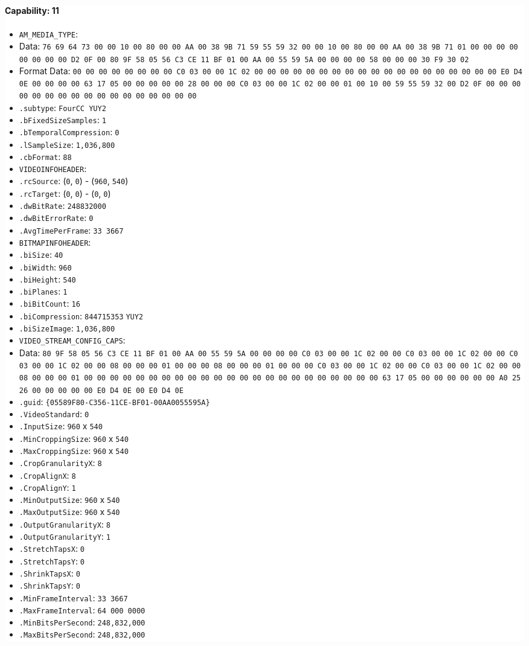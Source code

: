 #### Capability: 11

 * `AM_MEDIA_TYPE`:
  * Data: `76 69 64 73 00 00 10 00 80 00 00 AA 00 38 9B 71 59 55 59 32 00 00 10 00 80 00 00 AA 00 38 9B 71 01 00 00 00 00 00 00 00 00 D2 0F 00 80 9F 58 05 56 C3 CE 11 BF 01 00 AA 00 55 59 5A 00 00 00 00 58 00 00 00 30 F9 30 02`
  * Format Data: `00 00 00 00 00 00 00 00 C0 03 00 00 1C 02 00 00 00 00 00 00 00 00 00 00 00 00 00 00 00 00 00 00 00 E0 D4 0E 00 00 00 00 63 17 05 00 00 00 00 00 28 00 00 00 C0 03 00 00 1C 02 00 00 01 00 10 00 59 55 59 32 00 D2 0F 00 00 00 00 00 00 00 00 00 00 00 00 00 00 00 00 00`
  * `.subtype`: `FourCC YUY2`
  * `.bFixedSizeSamples`: `1`
  * `.bTemporalCompression`: `0`
  * `.lSampleSize`: `1,036,800`
  * `.cbFormat`: `88`
  * `VIDEOINFOHEADER`:
  * `.rcSource`: (`0`, `0`) - (`960`, `540`)
  * `.rcTarget`: (`0`, `0`) - (`0`, `0`)
  * `.dwBitRate`: `248832000`
  * `.dwBitErrorRate`: `0`
  * `.AvgTimePerFrame`: `33 3667`
  * `BITMAPINFOHEADER`:
   * `.biSize`: `40`
   * `.biWidth`: `960`
   * `.biHeight`: `540`
   * `.biPlanes`: `1`
   * `.biBitCount`: `16`
   * `.biCompression`: `844715353` `YUY2`
   * `.biSizeImage`: `1,036,800`
 * `VIDEO_STREAM_CONFIG_CAPS`:
  * Data: `80 9F 58 05 56 C3 CE 11 BF 01 00 AA 00 55 59 5A 00 00 00 00 C0 03 00 00 1C 02 00 00 C0 03 00 00 1C 02 00 00 C0 03 00 00 1C 02 00 00 08 00 00 00 01 00 00 00 08 00 00 00 01 00 00 00 C0 03 00 00 1C 02 00 00 C0 03 00 00 1C 02 00 00 08 00 00 00 01 00 00 00 00 00 00 00 00 00 00 00 00 00 00 00 00 00 00 00 00 00 00 00 63 17 05 00 00 00 00 00 00 A0 25 26 00 00 00 00 00 E0 D4 0E 00 E0 D4 0E`
  * `.guid`: `{05589F80-C356-11CE-BF01-00AA0055595A}`
  * `.VideoStandard`: `0`
  * `.InputSize`: `960` x `540`
  * `.MinCroppingSize`: `960` x `540`
  * `.MaxCroppingSize`: `960` x `540`
  * `.CropGranularityX`: `8`
  * `.CropAlignX`: `8`
  * `.CropAlignY`: `1`
  * `.MinOutputSize`: `960` x `540`
  * `.MaxOutputSize`: `960` x `540`
  * `.OutputGranularityX`: `8`
  * `.OutputGranularityY`: `1`
  * `.StretchTapsX`: `0`
  * `.StretchTapsY`: `0`
  * `.ShrinkTapsX`: `0`
  * `.ShrinkTapsY`: `0`
  * `.MinFrameInterval`: `33 3667`
  * `.MaxFrameInterval`: `64 000 0000`
  * `.MinBitsPerSecond`: `248,832,000`
  * `.MaxBitsPerSecond`: `248,832,000`

